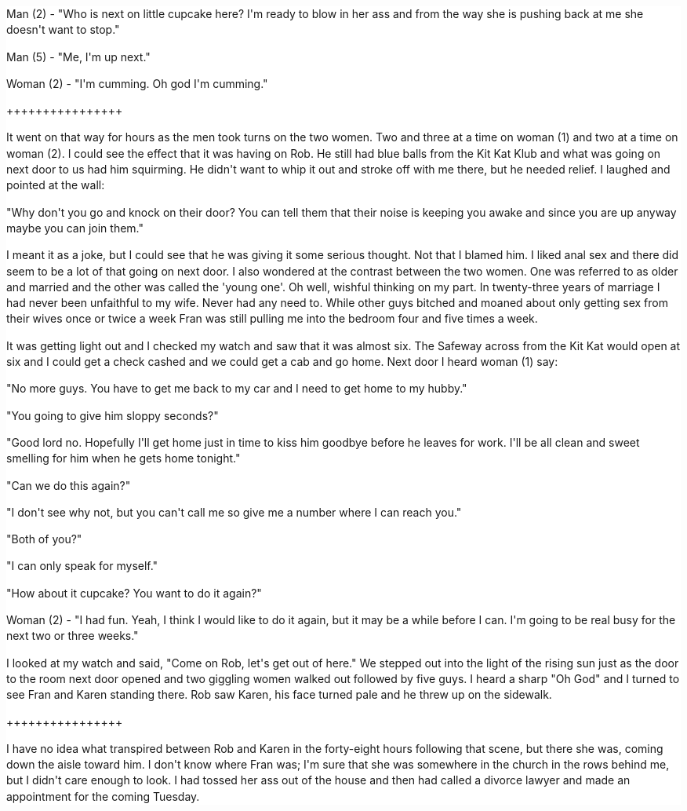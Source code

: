  Man (2) - "Who is next on little cupcake here? I'm ready to blow in her ass and from the way she is pushing back at me she doesn't want to stop." 

 Man (5) - "Me, I'm up next." 

 Woman (2) - "I'm cumming. Oh god I'm cumming." 

 ++++++++++++++++ 

 It went on that way for hours as the men took turns on the two women. Two and three at a time on woman (1) and two at a time on woman (2). I could see the effect that it was having on Rob. He still had blue balls from the Kit Kat Klub and what was going on next door to us had him squirming. He didn't want to whip it out and stroke off with me there, but he needed relief. I laughed and pointed at the wall: 

 "Why don't you go and knock on their door? You can tell them that their noise is keeping you awake and since you are up anyway maybe you can join them." 

 I meant it as a joke, but I could see that he was giving it some serious thought. Not that I blamed him. I liked anal sex and there did seem to be a lot of that going on next door. I also wondered at the contrast between the two women. One was referred to as older and married and the other was called the 'young one'. Oh well, wishful thinking on my part. In twenty-three years of marriage I had never been unfaithful to my wife. Never had any need to. While other guys bitched and moaned about only getting sex from their wives once or twice a week Fran was still pulling me into the bedroom four and five times a week. 

 It was getting light out and I checked my watch and saw that it was almost six. The Safeway across from the Kit Kat would open at six and I could get a check cashed and we could get a cab and go home. Next door I heard woman (1) say: 

 "No more guys. You have to get me back to my car and I need to get home to my hubby." 

 "You going to give him sloppy seconds?" 

 "Good lord no. Hopefully I'll get home just in time to kiss him goodbye before he leaves for work. I'll be all clean and sweet smelling for him when he gets home tonight." 

 "Can we do this again?" 

 "I don't see why not, but you can't call me so give me a number where I can reach you." 

 "Both of you?" 

 "I can only speak for myself." 

 "How about it cupcake? You want to do it again?" 

 Woman (2) - "I had fun. Yeah, I think I would like to do it again, but it may be a while before I can. I'm going to be real busy for the next two or three weeks." 

 I looked at my watch and said, "Come on Rob, let's get out of here." We stepped out into the light of the rising sun just as the door to the room next door opened and two giggling women walked out followed by five guys. I heard a sharp "Oh God" and I turned to see Fran and Karen standing there. Rob saw Karen, his face turned pale and he threw up on the sidewalk. 

 ++++++++++++++++ 

 I have no idea what transpired between Rob and Karen in the forty-eight hours following that scene, but there she was, coming down the aisle toward him. I don't know where Fran was; I'm sure that she was somewhere in the church in the rows behind me, but I didn't care enough to look. I had tossed her ass out of the house and then had called a divorce lawyer and made an appointment for the coming Tuesday. 
